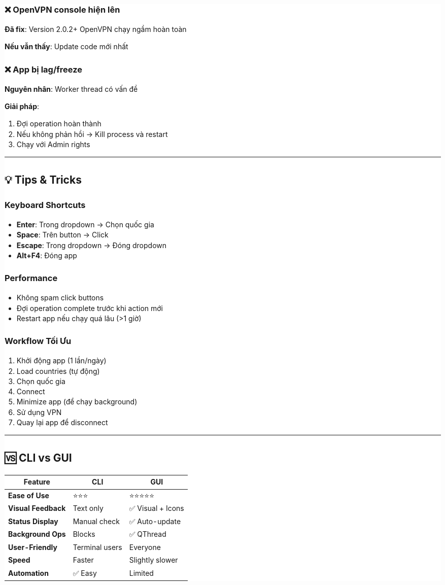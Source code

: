 ### ❌ OpenVPN console hiện lên

**Đã fix**: Version 2.0.2+ OpenVPN chạy ngầm hoàn toàn

**Nếu vẫn thấy**: Update code mới nhất

### ❌ App bị lag/freeze

**Nguyên nhân**: Worker thread có vấn đề

**Giải pháp**:
1. Đợi operation hoàn thành
2. Nếu không phản hồi → Kill process và restart
3. Chạy với Admin rights

---

## 💡 Tips & Tricks

### Keyboard Shortcuts
- **Enter**: Trong dropdown → Chọn quốc gia
- **Space**: Trên button → Click
- **Escape**: Trong dropdown → Đóng dropdown
- **Alt+F4**: Đóng app

### Performance
- Không spam click buttons
- Đợi operation complete trước khi action mới
- Restart app nếu chạy quá lâu (>1 giờ)

### Workflow Tối Ưu
1. Khởi động app (1 lần/ngày)
2. Load countries (tự động)
3. Chọn quốc gia
4. Connect
5. Minimize app (để chạy background)
6. Sử dụng VPN
7. Quay lại app để disconnect

---

## 🆚 CLI vs GUI

| Feature | CLI | GUI |
|---------|-----|-----|
| **Ease of Use** | ⭐⭐⭐ | ⭐⭐⭐⭐⭐ |
| **Visual Feedback** | Text only | ✅ Visual + Icons |
| **Status Display** | Manual check | ✅ Auto-update |
| **Background Ops** | Blocks | ✅ QThread |
| **User-Friendly** | Terminal users | Everyone |
| **Speed** | Faster | Slightly slower |
| **Automation** | ✅ Easy | Limited |
